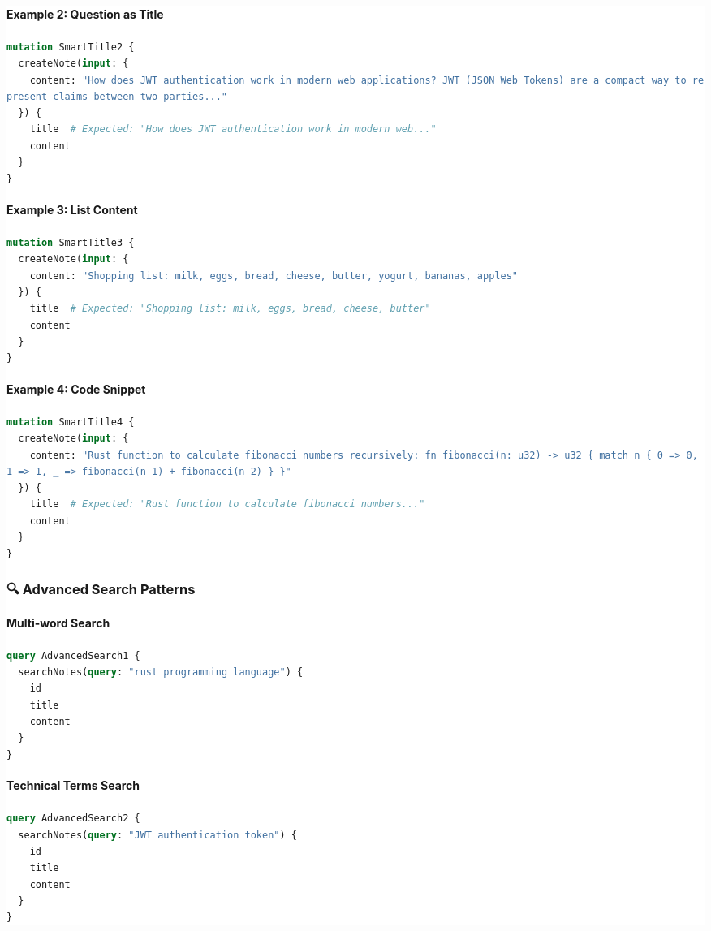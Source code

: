 #### **Example 2: Question as Title**
```graphql
mutation SmartTitle2 {
  createNote(input: {
    content: "How does JWT authentication work in modern web applications? JWT (JSON Web Tokens) are a compact way to represent claims between two parties..."
  }) {
    title  # Expected: "How does JWT authentication work in modern web..."
    content
  }
}
```

#### **Example 3: List Content**
```graphql
mutation SmartTitle3 {
  createNote(input: {
    content: "Shopping list: milk, eggs, bread, cheese, butter, yogurt, bananas, apples"
  }) {
    title  # Expected: "Shopping list: milk, eggs, bread, cheese, butter"
    content
  }
}
```

#### **Example 4: Code Snippet**
```graphql
mutation SmartTitle4 {
  createNote(input: {
    content: "Rust function to calculate fibonacci numbers recursively: fn fibonacci(n: u32) -> u32 { match n { 0 => 0, 1 => 1, _ => fibonacci(n-1) + fibonacci(n-2) } }"
  }) {
    title  # Expected: "Rust function to calculate fibonacci numbers..."
    content
  }
}
```

### **🔍 Advanced Search Patterns**

#### **Multi-word Search**
```graphql
query AdvancedSearch1 {
  searchNotes(query: "rust programming language") {
    id
    title
    content
  }
}
```

#### **Technical Terms Search**
```graphql
query AdvancedSearch2 {
  searchNotes(query: "JWT authentication token") {
    id
    title
    content
  }
}
```
